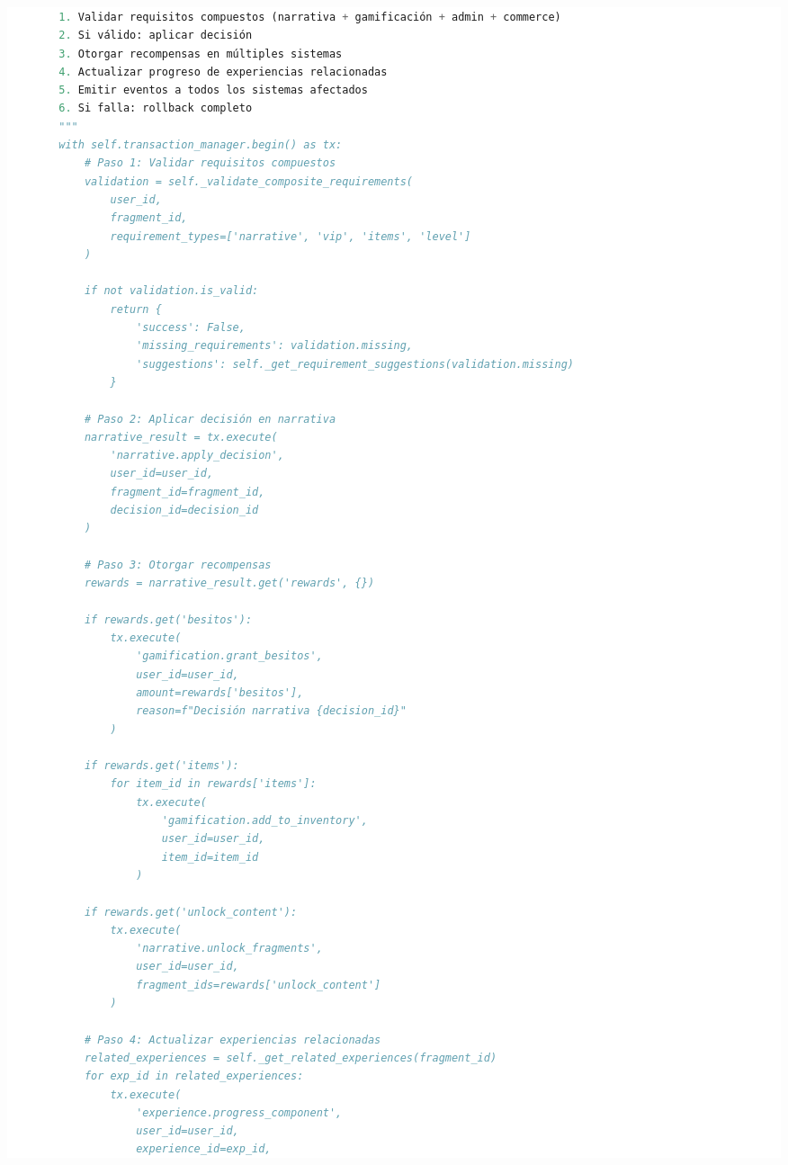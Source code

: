 ```python
        1. Validar requisitos compuestos (narrativa + gamificación + admin + commerce)
        2. Si válido: aplicar decisión
        3. Otorgar recompensas en múltiples sistemas
        4. Actualizar progreso de experiencias relacionadas
        5. Emitir eventos a todos los sistemas afectados
        6. Si falla: rollback completo
        """
        with self.transaction_manager.begin() as tx:
            # Paso 1: Validar requisitos compuestos
            validation = self._validate_composite_requirements(
                user_id, 
                fragment_id,
                requirement_types=['narrative', 'vip', 'items', 'level']
            )
            
            if not validation.is_valid:
                return {
                    'success': False,
                    'missing_requirements': validation.missing,
                    'suggestions': self._get_requirement_suggestions(validation.missing)
                }
            
            # Paso 2: Aplicar decisión en narrativa
            narrative_result = tx.execute(
                'narrative.apply_decision',
                user_id=user_id,
                fragment_id=fragment_id,
                decision_id=decision_id
            )
            
            # Paso 3: Otorgar recompensas
            rewards = narrative_result.get('rewards', {})
            
            if rewards.get('besitos'):
                tx.execute(
                    'gamification.grant_besitos',
                    user_id=user_id,
                    amount=rewards['besitos'],
                    reason=f"Decisión narrativa {decision_id}"
                )
            
            if rewards.get('items'):
                for item_id in rewards['items']:
                    tx.execute(
                        'gamification.add_to_inventory',
                        user_id=user_id,
                        item_id=item_id
                    )
            
            if rewards.get('unlock_content'):
                tx.execute(
                    'narrative.unlock_fragments',
                    user_id=user_id,
                    fragment_ids=rewards['unlock_content']
                )
            
            # Paso 4: Actualizar experiencias relacionadas
            related_experiences = self._get_related_experiences(fragment_id)
            for exp_id in related_experiences:
                tx.execute(
                    'experience.progress_component',
                    user_id=user_id,
                    experience_id=exp_id,
```